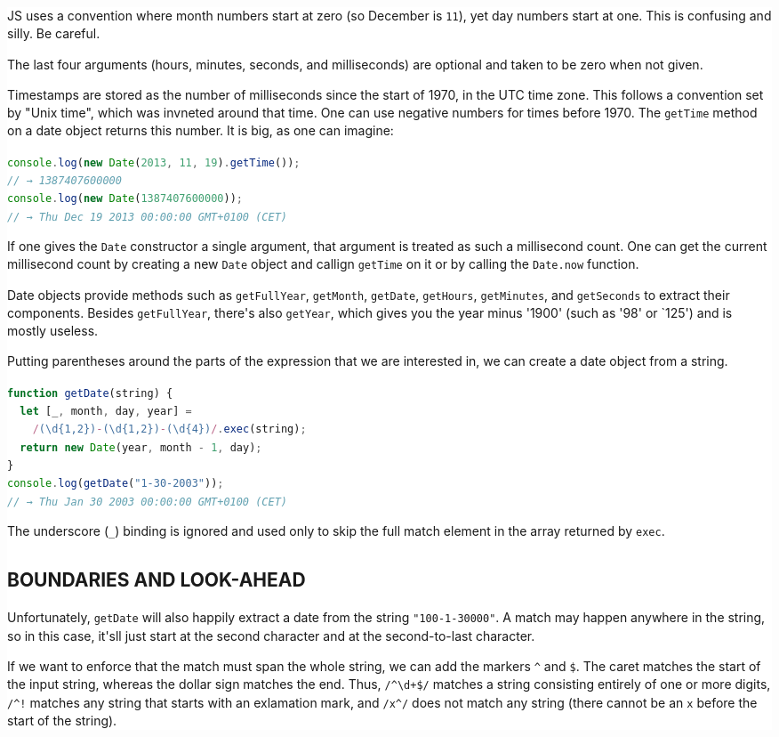 JS uses a convention where month numbers start at zero (so December is `11`), yet day numbers 
start at one. This is confusing and silly. Be careful. 

The last four arguments (hours, minutes, seconds, and milliseconds) are optional and taken to 
be zero when not given. 

Timestamps are stored as the number of milliseconds since the start of 1970, in the UTC time zone. 
This follows a convention set by "Unix time", which was invneted around that time. One can use 
negative numbers for times before 1970. The `getTime` method on a date object returns this number. 
It is big, as one can imagine:

```js
console.log(new Date(2013, 11, 19).getTime());
// → 1387407600000
console.log(new Date(1387407600000));
// → Thu Dec 19 2013 00:00:00 GMT+0100 (CET)
```

If one gives the `Date` constructor a single argument, that argument is treated as such a millisecond count. 
One can get the current millisecond count by creating a new `Date` object and callign `getTime` on it or 
by calling the `Date.now` function. 

Date objects provide methods such as `getFullYear`, `getMonth`, `getDate`, `getHours`, `getMinutes`, 
and `getSeconds` to extract their components. Besides `getFullYear`, there's also `getYear`, which 
gives you the year minus '1900' (such as '98' or `125') and is mostly useless.

Putting parentheses around the parts of the expression that we are interested in, we can create a date 
object from a string. 

```js
function getDate(string) {
  let [_, month, day, year] =
    /(\d{1,2})-(\d{1,2})-(\d{4})/.exec(string);
  return new Date(year, month - 1, day);
}
console.log(getDate("1-30-2003"));
// → Thu Jan 30 2003 00:00:00 GMT+0100 (CET)
```

The underscore (`_`) binding is ignored and used only to skip the full match element in the array 
returned by `exec`. 

## BOUNDARIES AND LOOK-AHEAD

Unfortunately, `getDate` will also happily extract a date from the string `"100-1-30000"`. A match 
may happen anywhere in the string, so in this case, it'sll just start at the second character and 
at the second-to-last character.

If we want to enforce that the match must span the whole string, we can add the markers `^` and `$`. 
The caret matches the start of the input string, whereas the dollar sign matches the end. Thus, 
`/^\d+$/` matches a string consisting entirely of one or more digits, `/^!` matches any string that 
starts with an exlamation mark, and `/x^/` does not match any string (there cannot be an `x` before the 
start of the string).
